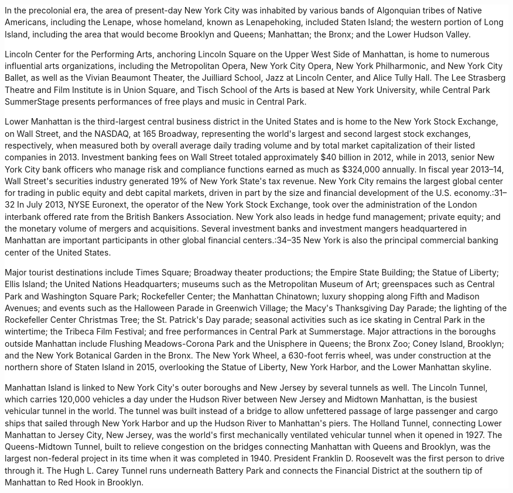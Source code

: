 In the precolonial era, the area of present-day New York City was inhabited by various bands of Algonquian tribes of Native Americans, including the Lenape, whose homeland, known as Lenapehoking, included Staten Island; the western portion of Long Island, including the area that would become Brooklyn and Queens; Manhattan; the Bronx; and the Lower Hudson Valley.

Lincoln Center for the Performing Arts, anchoring Lincoln Square on the Upper West Side of Manhattan, is home to numerous influential arts organizations, including the Metropolitan Opera, New York City Opera, New York Philharmonic, and New York City Ballet, as well as the Vivian Beaumont Theater, the Juilliard School, Jazz at Lincoln Center, and Alice Tully Hall. The Lee Strasberg Theatre and Film Institute is in Union Square, and Tisch School of the Arts is based at New York University, while Central Park SummerStage presents performances of free plays and music in Central Park.

Lower Manhattan is the third-largest central business district in the United States and is home to the New York Stock Exchange, on Wall Street, and the NASDAQ, at 165 Broadway, representing the world's largest and second largest stock exchanges, respectively, when measured both by overall average daily trading volume and by total market capitalization of their listed companies in 2013. Investment banking fees on Wall Street totaled approximately $40 billion in 2012, while in 2013, senior New York City bank officers who manage risk and compliance functions earned as much as $324,000 annually. In fiscal year 2013–14, Wall Street's securities industry generated 19% of New York State's tax revenue. New York City remains the largest global center for trading in public equity and debt capital markets, driven in part by the size and financial development of the U.S. economy.:31–32 In July 2013, NYSE Euronext, the operator of the New York Stock Exchange, took over the administration of the London interbank offered rate from the British Bankers Association. New York also leads in hedge fund management; private equity; and the monetary volume of mergers and acquisitions. Several investment banks and investment mangers headquartered in Manhattan are important participants in other global financial centers.:34–35 New York is also the principal commercial banking center of the United States.

Major tourist destinations include Times Square; Broadway theater productions; the Empire State Building; the Statue of Liberty; Ellis Island; the United Nations Headquarters; museums such as the Metropolitan Museum of Art; greenspaces such as Central Park and Washington Square Park; Rockefeller Center; the Manhattan Chinatown; luxury shopping along Fifth and Madison Avenues; and events such as the Halloween Parade in Greenwich Village; the Macy's Thanksgiving Day Parade; the lighting of the Rockefeller Center Christmas Tree; the St. Patrick's Day parade; seasonal activities such as ice skating in Central Park in the wintertime; the Tribeca Film Festival; and free performances in Central Park at Summerstage. Major attractions in the boroughs outside Manhattan include Flushing Meadows-Corona Park and the Unisphere in Queens; the Bronx Zoo; Coney Island, Brooklyn; and the New York Botanical Garden in the Bronx. The New York Wheel, a 630-foot ferris wheel, was under construction at the northern shore of Staten Island in 2015, overlooking the Statue of Liberty, New York Harbor, and the Lower Manhattan skyline.

Manhattan Island is linked to New York City's outer boroughs and New Jersey by several tunnels as well. The Lincoln Tunnel, which carries 120,000 vehicles a day under the Hudson River between New Jersey and Midtown Manhattan, is the busiest vehicular tunnel in the world. The tunnel was built instead of a bridge to allow unfettered passage of large passenger and cargo ships that sailed through New York Harbor and up the Hudson River to Manhattan's piers. The Holland Tunnel, connecting Lower Manhattan to Jersey City, New Jersey, was the world's first mechanically ventilated vehicular tunnel when it opened in 1927. The Queens-Midtown Tunnel, built to relieve congestion on the bridges connecting Manhattan with Queens and Brooklyn, was the largest non-federal project in its time when it was completed in 1940. President Franklin D. Roosevelt was the first person to drive through it. The Hugh L. Carey Tunnel runs underneath Battery Park and connects the Financial District at the southern tip of Manhattan to Red Hook in Brooklyn.
